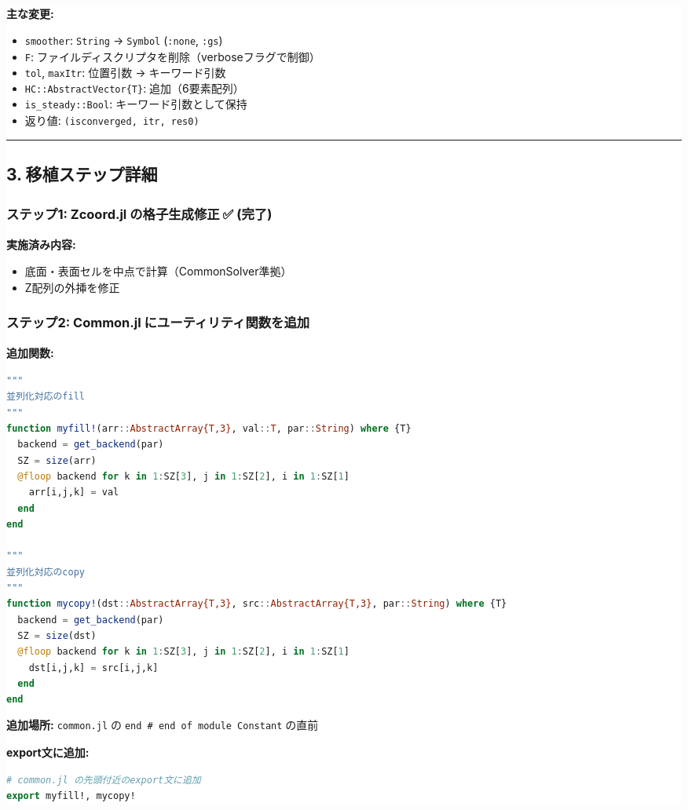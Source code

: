 **主な変更:**
- `smoother`: `String` → `Symbol` (`:none`, `:gs`)
- `F`: ファイルディスクリプタを削除（verboseフラグで制御）
- `tol`, `maxItr`: 位置引数 → キーワード引数
- `HC::AbstractVector{T}`: 追加（6要素配列）
- `is_steady::Bool`: キーワード引数として保持
- 返り値: `(isconverged, itr, res0)`

---

## 3. 移植ステップ詳細

### ステップ1: Zcoord.jl の格子生成修正 ✅ (完了)

**実施済み内容:**
- 底面・表面セルを中点で計算（CommonSolver準拠）
- Z配列の外挿を修正

### ステップ2: Common.jl にユーティリティ関数を追加

**追加関数:**

```julia
"""
並列化対応のfill
"""
function myfill!(arr::AbstractArray{T,3}, val::T, par::String) where {T}
  backend = get_backend(par)
  SZ = size(arr)
  @floop backend for k in 1:SZ[3], j in 1:SZ[2], i in 1:SZ[1]
    arr[i,j,k] = val
  end
end

"""
並列化対応のcopy
"""
function mycopy!(dst::AbstractArray{T,3}, src::AbstractArray{T,3}, par::String) where {T}
  backend = get_backend(par)
  SZ = size(dst)
  @floop backend for k in 1:SZ[3], j in 1:SZ[2], i in 1:SZ[1]
    dst[i,j,k] = src[i,j,k]
  end
end
```

**追加場所:** `common.jl` の `end # end of module Constant` の直前

**export文に追加:**
```julia
# common.jl の先頭付近のexport文に追加
export myfill!, mycopy!
```
